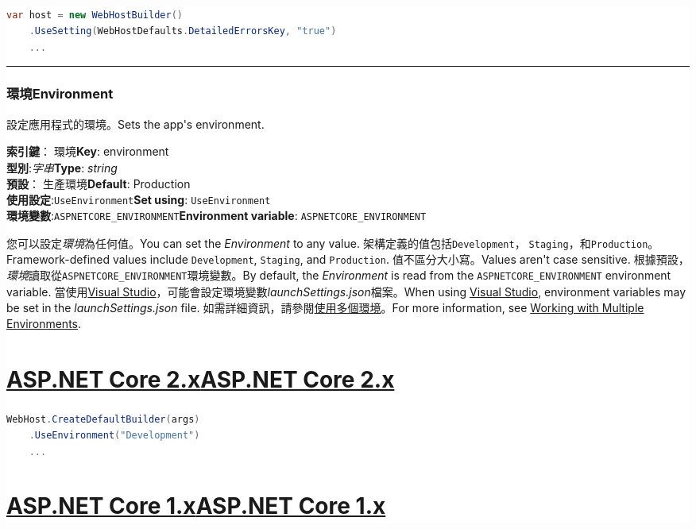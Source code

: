 ```csharp
var host = new WebHostBuilder()
    .UseSetting(WebHostDefaults.DetailedErrorsKey, "true")
    ...
```

---

### <a name="environment"></a><span data-ttu-id="2ca5e-201">環境</span><span class="sxs-lookup"><span data-stu-id="2ca5e-201">Environment</span></span>

<span data-ttu-id="2ca5e-202">設定應用程式的環境。</span><span class="sxs-lookup"><span data-stu-id="2ca5e-202">Sets the app's environment.</span></span>

<span data-ttu-id="2ca5e-203">**索引鍵**： 環境</span><span class="sxs-lookup"><span data-stu-id="2ca5e-203">**Key**: environment</span></span>  
<span data-ttu-id="2ca5e-204">**型別**:*字串*</span><span class="sxs-lookup"><span data-stu-id="2ca5e-204">**Type**: *string*</span></span>  
<span data-ttu-id="2ca5e-205">**預設**： 生產環境</span><span class="sxs-lookup"><span data-stu-id="2ca5e-205">**Default**: Production</span></span>  
<span data-ttu-id="2ca5e-206">**使用設定**:`UseEnvironment`</span><span class="sxs-lookup"><span data-stu-id="2ca5e-206">**Set using**: `UseEnvironment`</span></span>  
<span data-ttu-id="2ca5e-207">**環境變數**:`ASPNETCORE_ENVIRONMENT`</span><span class="sxs-lookup"><span data-stu-id="2ca5e-207">**Environment variable**: `ASPNETCORE_ENVIRONMENT`</span></span>

<span data-ttu-id="2ca5e-208">您可以設定*環境*為任何值。</span><span class="sxs-lookup"><span data-stu-id="2ca5e-208">You can set the *Environment* to any value.</span></span> <span data-ttu-id="2ca5e-209">架構定義的值包括`Development`， `Staging`，和`Production`。</span><span class="sxs-lookup"><span data-stu-id="2ca5e-209">Framework-defined values include `Development`, `Staging`, and `Production`.</span></span> <span data-ttu-id="2ca5e-210">值不區分大小寫。</span><span class="sxs-lookup"><span data-stu-id="2ca5e-210">Values aren't case sensitive.</span></span> <span data-ttu-id="2ca5e-211">根據預設，*環境*讀取從`ASPNETCORE_ENVIRONMENT`環境變數。</span><span class="sxs-lookup"><span data-stu-id="2ca5e-211">By default, the *Environment* is read from the `ASPNETCORE_ENVIRONMENT` environment variable.</span></span> <span data-ttu-id="2ca5e-212">當使用[Visual Studio](https://www.visualstudio.com/)，可能會設定環境變數*launchSettings.json*檔案。</span><span class="sxs-lookup"><span data-stu-id="2ca5e-212">When using [Visual Studio](https://www.visualstudio.com/), environment variables may be set in the *launchSettings.json* file.</span></span> <span data-ttu-id="2ca5e-213">如需詳細資訊，請參閱[使用多個環境](xref:fundamentals/environments)。</span><span class="sxs-lookup"><span data-stu-id="2ca5e-213">For more information, see [Working with Multiple Environments](xref:fundamentals/environments).</span></span>

# <a name="aspnet-core-2xtabaspnetcore2x"></a>[<span data-ttu-id="2ca5e-214">ASP.NET Core 2.x</span><span class="sxs-lookup"><span data-stu-id="2ca5e-214">ASP.NET Core 2.x</span></span>](#tab/aspnetcore2x)

```csharp
WebHost.CreateDefaultBuilder(args)
    .UseEnvironment("Development")
    ...
```

# <a name="aspnet-core-1xtabaspnetcore1x"></a>[<span data-ttu-id="2ca5e-215">ASP.NET Core 1.x</span><span class="sxs-lookup"><span data-stu-id="2ca5e-215">ASP.NET Core 1.x</span></span>](#tab/aspnetcore1x)
